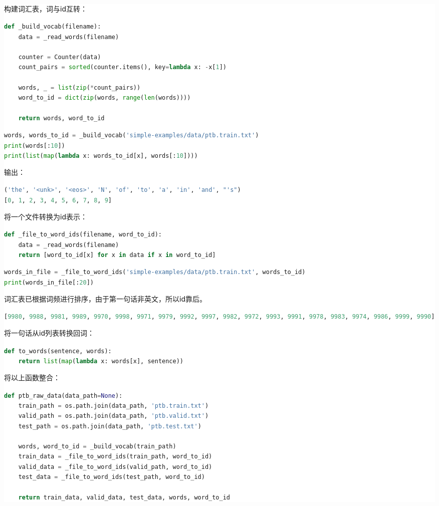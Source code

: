 构建词汇表，词与id互转：

```python
def _build_vocab(filename):
    data = _read_words(filename)

    counter = Counter(data)
    count_pairs = sorted(counter.items(), key=lambda x: -x[1])

    words, _ = list(zip(*count_pairs))
    word_to_id = dict(zip(words, range(len(words))))

    return words, word_to_id
```

```python
words, words_to_id = _build_vocab('simple-examples/data/ptb.train.txt')
print(words[:10])
print(list(map(lambda x: words_to_id[x], words[:10])))
```

输出：

```python
('the', '<unk>', '<eos>', 'N', 'of', 'to', 'a', 'in', 'and', "'s")
[0, 1, 2, 3, 4, 5, 6, 7, 8, 9]
```

将一个文件转换为id表示：

```python
def _file_to_word_ids(filename, word_to_id):
    data = _read_words(filename)
    return [word_to_id[x] for x in data if x in word_to_id]
```

```python
words_in_file = _file_to_word_ids('simple-examples/data/ptb.train.txt', words_to_id)
print(words_in_file[:20])
```

词汇表已根据词频进行排序，由于第一句话非英文，所以id靠后。

```python
[9980, 9988, 9981, 9989, 9970, 9998, 9971, 9979, 9992, 9997, 9982, 9972, 9993, 9991, 9978, 9983, 9974, 9986, 9999, 9990]
```

将一句话从id列表转换回词：

```python
def to_words(sentence, words):
    return list(map(lambda x: words[x], sentence))
```

将以上函数整合：

```python
def ptb_raw_data(data_path=None):
    train_path = os.path.join(data_path, 'ptb.train.txt')
    valid_path = os.path.join(data_path, 'ptb.valid.txt')
    test_path = os.path.join(data_path, 'ptb.test.txt')

    words, word_to_id = _build_vocab(train_path)
    train_data = _file_to_word_ids(train_path, word_to_id)
    valid_data = _file_to_word_ids(valid_path, word_to_id)
    test_data = _file_to_word_ids(test_path, word_to_id)

    return train_data, valid_data, test_data, words, word_to_id
```
